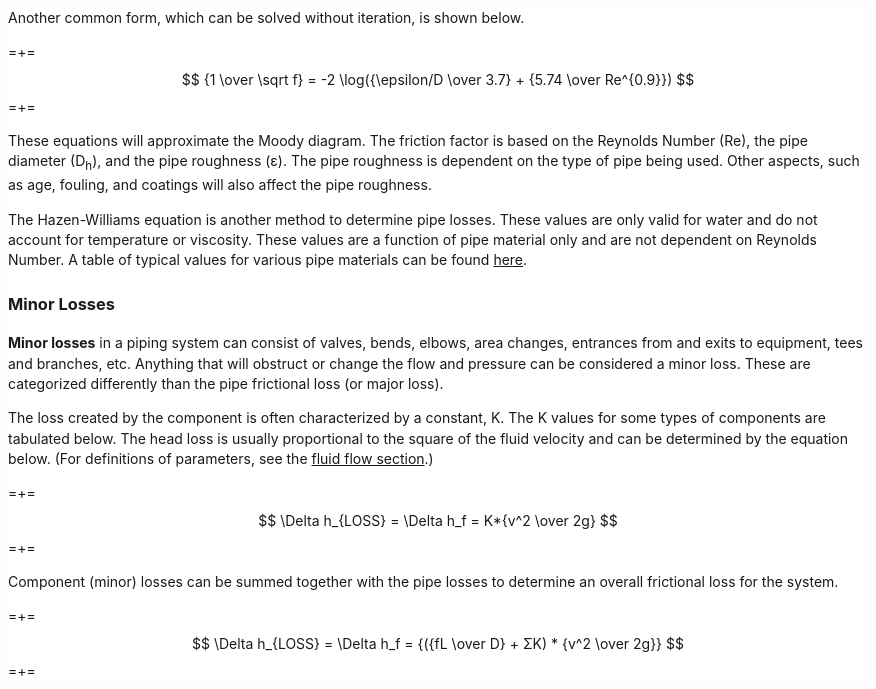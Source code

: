 Another common form, which can be solved without iteration, is shown below.

=+=
$$ {1 \over \sqrt f} = -2 \log({\epsilon/D \over 3.7} + {5.74 \over Re^{0.9}}) $$
=+=

These equations will approximate the Moody diagram. The friction factor is based on the Reynolds Number (Re), the 
pipe diameter (D<sub>h</sub>), and the pipe roughness (ε). The pipe roughness is dependent on the type of pipe being used. Other aspects,
such as age, fouling, and coatings will also affect the pipe roughness.

The Hazen-Williams equation is another method to 
determine pipe losses. These values are only valid for water and do not account for temperature or viscosity. 
These values are a function of pipe material only and are not dependent on Reynolds Number. A table of typical values 
for various pipe materials can be found <a href="/piping-materials-IV/steel-pipe.html" target="_blank">here</a>.


### Minor Losses
**Minor losses** in a piping system can consist of valves, bends, elbows, area changes, entrances from and exits to equipment, tees and branches, etc. Anything that will
obstruct or change the flow and pressure can be considered a minor loss. These are categorized differently than the pipe frictional loss (or major loss).


The loss created by the component is often characterized by a constant, K. The K values for some types of components are tabulated below. The head loss is usually
proportional to the square of the fluid velocity and can be determined by the equation below. (For definitions of parameters, see the <a href="/fluid-flow-III/general.html" target="_blank">fluid flow section</a>.)


=+=
$$ \Delta h_{LOSS} = \Delta h_f = K*{v^2 \over 2g} $$
=+=



Component (minor) losses can be summed together with the pipe losses to determine an overall frictional loss for the system.

=+=
$$ \Delta h_{LOSS} = \Delta h_f = {({fL \over D} + ΣK) * {v^2 \over 2g}} $$
=+=
